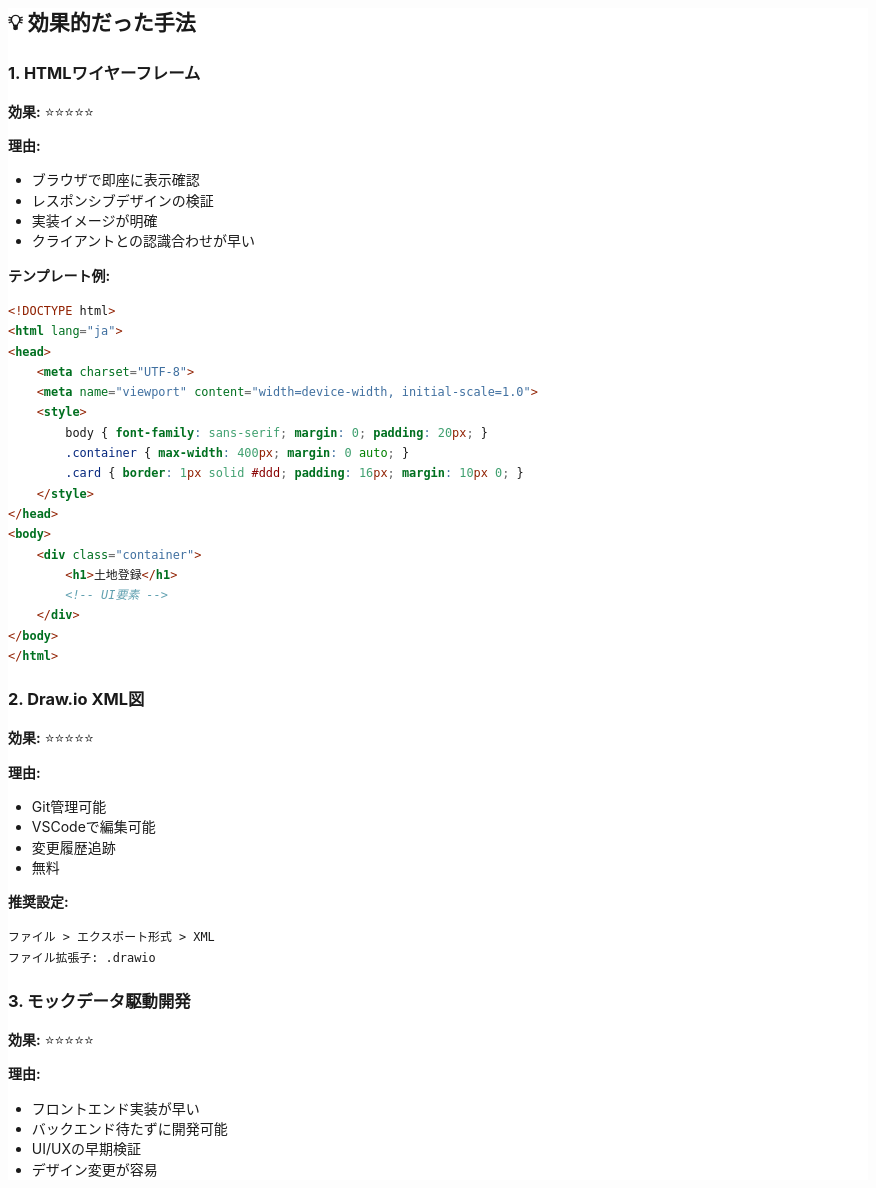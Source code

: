 
## 💡 効果的だった手法

### 1. HTMLワイヤーフレーム
**効果:** ⭐⭐⭐⭐⭐

**理由:**
- ブラウザで即座に表示確認
- レスポンシブデザインの検証
- 実装イメージが明確
- クライアントとの認識合わせが早い

**テンプレート例:**
```html
<!DOCTYPE html>
<html lang="ja">
<head>
    <meta charset="UTF-8">
    <meta name="viewport" content="width=device-width, initial-scale=1.0">
    <style>
        body { font-family: sans-serif; margin: 0; padding: 20px; }
        .container { max-width: 400px; margin: 0 auto; }
        .card { border: 1px solid #ddd; padding: 16px; margin: 10px 0; }
    </style>
</head>
<body>
    <div class="container">
        <h1>土地登録</h1>
        <!-- UI要素 -->
    </div>
</body>
</html>
```

### 2. Draw.io XML図
**効果:** ⭐⭐⭐⭐⭐

**理由:**
- Git管理可能
- VSCodeで編集可能
- 変更履歴追跡
- 無料

**推奨設定:**
```
ファイル > エクスポート形式 > XML
ファイル拡張子: .drawio
```

### 3. モックデータ駆動開発
**効果:** ⭐⭐⭐⭐⭐

**理由:**
- フロントエンド実装が早い
- バックエンド待たずに開発可能
- UI/UXの早期検証
- デザイン変更が容易

